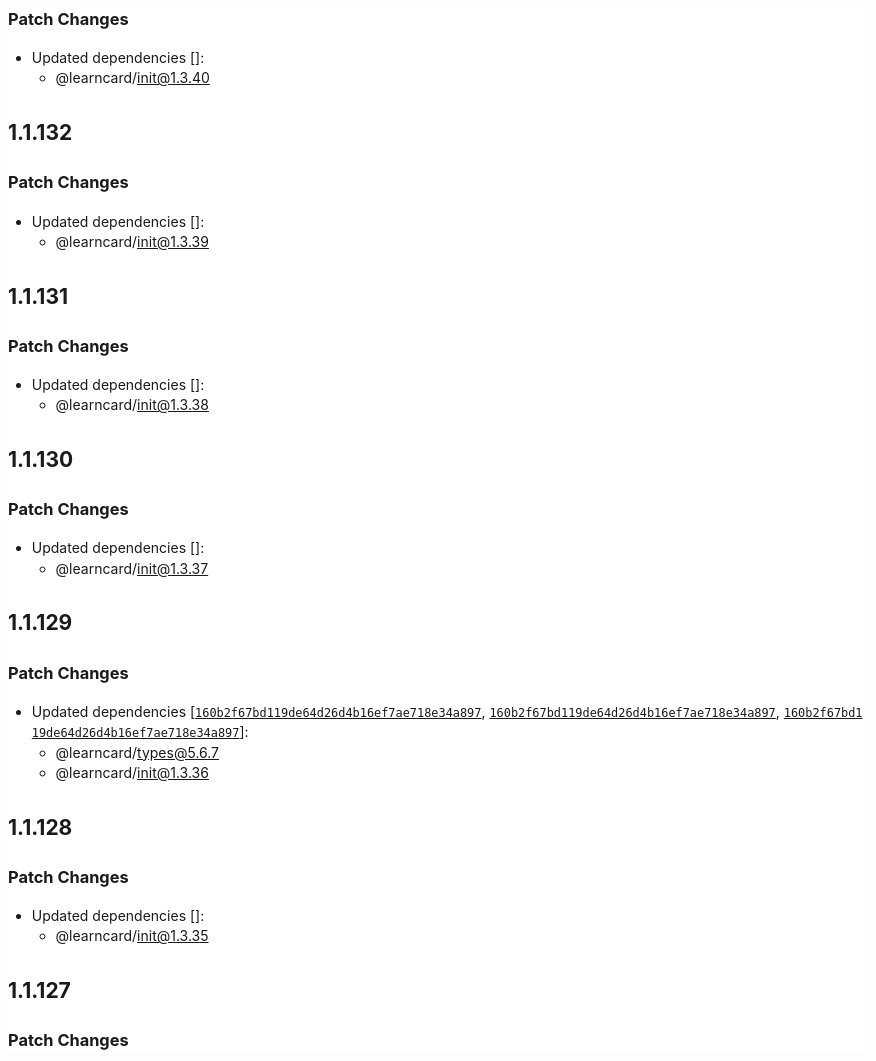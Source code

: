 ### Patch Changes

-   Updated dependencies []:
    -   @learncard/init@1.3.40

## 1.1.132

### Patch Changes

-   Updated dependencies []:
    -   @learncard/init@1.3.39

## 1.1.131

### Patch Changes

-   Updated dependencies []:
    -   @learncard/init@1.3.38

## 1.1.130

### Patch Changes

-   Updated dependencies []:
    -   @learncard/init@1.3.37

## 1.1.129

### Patch Changes

-   Updated dependencies [[`160b2f67bd119de64d26d4b16ef7ae718e34a897`](https://github.com/learningeconomy/LearnCard/commit/160b2f67bd119de64d26d4b16ef7ae718e34a897), [`160b2f67bd119de64d26d4b16ef7ae718e34a897`](https://github.com/learningeconomy/LearnCard/commit/160b2f67bd119de64d26d4b16ef7ae718e34a897), [`160b2f67bd119de64d26d4b16ef7ae718e34a897`](https://github.com/learningeconomy/LearnCard/commit/160b2f67bd119de64d26d4b16ef7ae718e34a897)]:
    -   @learncard/types@5.6.7
    -   @learncard/init@1.3.36

## 1.1.128

### Patch Changes

-   Updated dependencies []:
    -   @learncard/init@1.3.35

## 1.1.127

### Patch Changes
